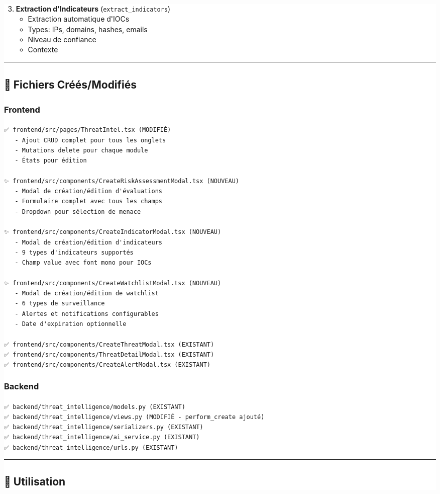 3. **Extraction d'Indicateurs** (`extract_indicators`)
   - Extraction automatique d'IOCs
   - Types: IPs, domains, hashes, emails
   - Niveau de confiance
   - Contexte

---

## 📁 Fichiers Créés/Modifiés

### Frontend
```
✅ frontend/src/pages/ThreatIntel.tsx (MODIFIÉ)
   - Ajout CRUD complet pour tous les onglets
   - Mutations delete pour chaque module
   - États pour édition

✨ frontend/src/components/CreateRiskAssessmentModal.tsx (NOUVEAU)
   - Modal de création/édition d'évaluations
   - Formulaire complet avec tous les champs
   - Dropdown pour sélection de menace

✨ frontend/src/components/CreateIndicatorModal.tsx (NOUVEAU)
   - Modal de création/édition d'indicateurs
   - 9 types d'indicateurs supportés
   - Champ value avec font mono pour IOCs

✨ frontend/src/components/CreateWatchlistModal.tsx (NOUVEAU)
   - Modal de création/édition de watchlist
   - 6 types de surveillance
   - Alertes et notifications configurables
   - Date d'expiration optionnelle

✅ frontend/src/components/CreateThreatModal.tsx (EXISTANT)
✅ frontend/src/components/ThreatDetailModal.tsx (EXISTANT)
✅ frontend/src/components/CreateAlertModal.tsx (EXISTANT)
```

### Backend
```
✅ backend/threat_intelligence/models.py (EXISTANT)
✅ backend/threat_intelligence/views.py (MODIFIÉ - perform_create ajouté)
✅ backend/threat_intelligence/serializers.py (EXISTANT)
✅ backend/threat_intelligence/ai_service.py (EXISTANT)
✅ backend/threat_intelligence/urls.py (EXISTANT)
```

---

## 🚀 Utilisation
